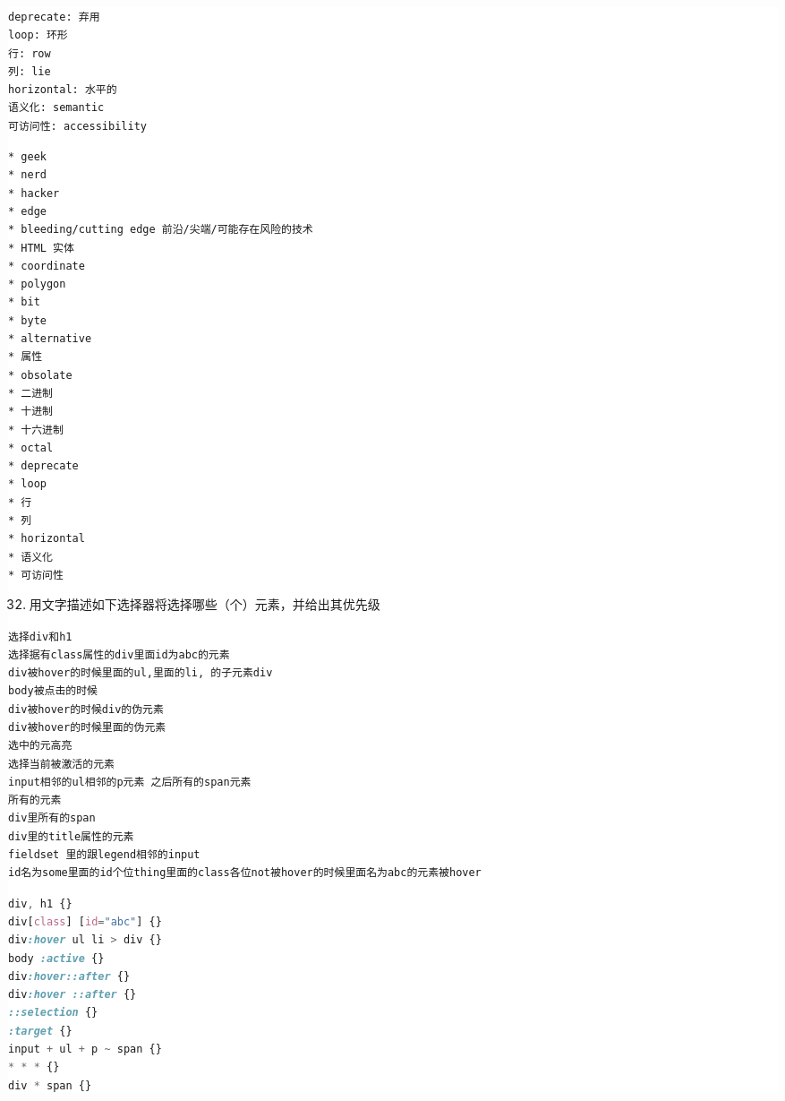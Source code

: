 ```
deprecate: 弃用
loop: 环形
行: row
列: lie
horizontal: 水平的
语义化: semantic
可访问性: accessibility

```
    * geek
    * nerd
    * hacker
    * edge
    * bleeding/cutting edge 前沿/尖端/可能存在风险的技术
    * HTML 实体
    * coordinate
    * polygon
    * bit
    * byte
    * alternative
    * 属性
    * obsolate
    * 二进制
    * 十进制
    * 十六进制
    * octal
    * deprecate
    * loop
    * 行
    * 列
    * horizontal
    * 语义化
    * 可访问性


32. 用文字描述如下选择器将选择哪些（个）元素，并给出其优先级
```
选择div和h1
选择据有class属性的div里面id为abc的元素
div被hover的时候里面的ul,里面的li, 的子元素div
body被点击的时候
div被hover的时候div的伪元素
div被hover的时候里面的伪元素
选中的元高亮
选择当前被激活的元素
input相邻的ul相邻的p元素 之后所有的span元素
所有的元素
div里所有的span
div里的title属性的元素
fieldset 里的跟legend相邻的input
id名为some里面的id个位thing里面的class各位not被hover的时候里面名为abc的元素被hover
```
  ```css
  div, h1 {}
  div[class] [id="abc"] {}
  div:hover ul li > div {}
  body :active {}
  div:hover::after {}
  div:hover ::after {}
  ::selection {}
  :target {}
  input + ul + p ~ span {}
  * * * {}
  div * span {}
  ```
